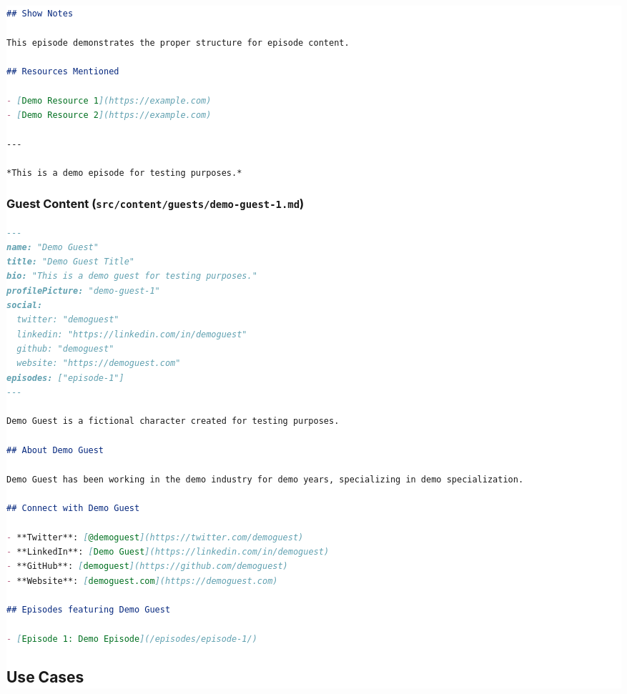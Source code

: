 ```markdown
## Show Notes

This episode demonstrates the proper structure for episode content.

## Resources Mentioned

- [Demo Resource 1](https://example.com)
- [Demo Resource 2](https://example.com)

---

*This is a demo episode for testing purposes.*
```

### Guest Content (`src/content/guests/demo-guest-1.md`)

```markdown
---
name: "Demo Guest"
title: "Demo Guest Title"
bio: "This is a demo guest for testing purposes."
profilePicture: "demo-guest-1"
social:
  twitter: "demoguest"
  linkedin: "https://linkedin.com/in/demoguest"
  github: "demoguest"
  website: "https://demoguest.com"
episodes: ["episode-1"]
---

Demo Guest is a fictional character created for testing purposes.

## About Demo Guest

Demo Guest has been working in the demo industry for demo years, specializing in demo specialization.

## Connect with Demo Guest

- **Twitter**: [@demoguest](https://twitter.com/demoguest)
- **LinkedIn**: [Demo Guest](https://linkedin.com/in/demoguest)
- **GitHub**: [demoguest](https://github.com/demoguest)
- **Website**: [demoguest.com](https://demoguest.com)

## Episodes featuring Demo Guest

- [Episode 1: Demo Episode](/episodes/episode-1/)
```

## Use Cases
